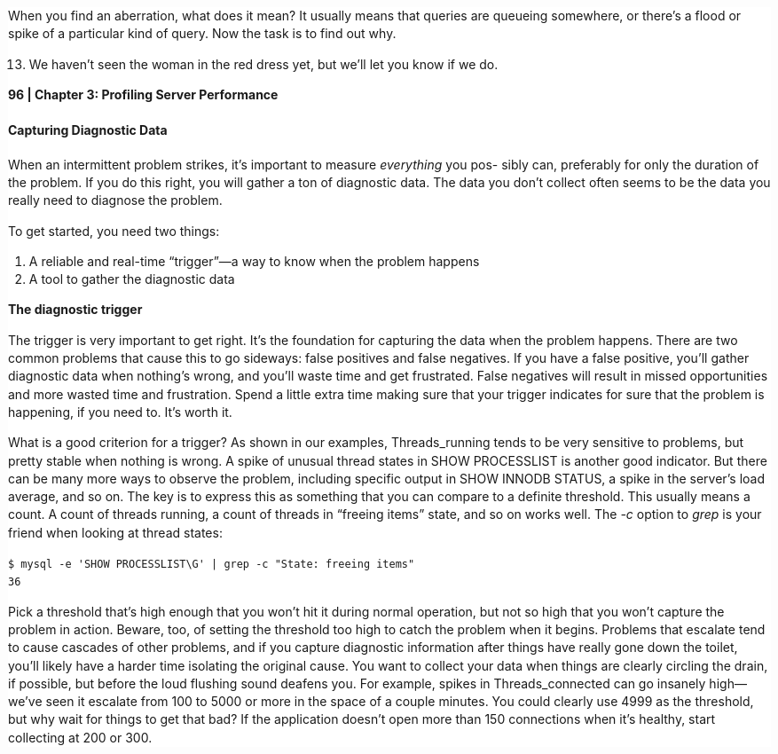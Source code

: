 When you find an aberration, what does it mean? It usually means that queries are
queueing somewhere, or there’s a flood or spike of a particular kind of query. Now the
task is to find out why.

13. We haven’t seen the woman in the red dress yet, but we’ll let you know if we do.

**96 | Chapter 3: Profiling Server Performance**


#### Capturing Diagnostic Data

When an intermittent problem strikes, it’s important to measure _everything_ you pos-
sibly can, preferably for only the duration of the problem. If you do this right, you will
gather a ton of diagnostic data. The data you don’t collect often seems to be the data
you really need to diagnose the problem.

To get started, you need two things:

1. A reliable and real-time “trigger”—a way to know when the problem happens
2. A tool to gather the diagnostic data

**The diagnostic trigger**

The trigger is very important to get right. It’s the foundation for capturing the data
when the problem happens. There are two common problems that cause this to go
sideways: false positives and false negatives. If you have a false positive, you’ll gather
diagnostic data when nothing’s wrong, and you’ll waste time and get frustrated. False
negatives will result in missed opportunities and more wasted time and frustration.
Spend a little extra time making sure that your trigger indicates for sure that the problem
is happening, if you need to. It’s worth it.

What is a good criterion for a trigger? As shown in our examples, Threads_running
tends to be very sensitive to problems, but pretty stable when nothing is wrong. A spike
of unusual thread states in SHOW PROCESSLIST is another good indicator. But there can
be many more ways to observe the problem, including specific output in SHOW INNODB
STATUS, a spike in the server’s load average, and so on. The key is to express this as
something that you can compare to a definite threshold. This usually means a count.
A count of threads running, a count of threads in “freeing items” state, and so on works
well. The _-c_ option to _grep_ is your friend when looking at thread states:

```
$ mysql -e 'SHOW PROCESSLIST\G' | grep -c "State: freeing items"
36
```
Pick a threshold that’s high enough that you won’t hit it during normal operation, but
not so high that you won’t capture the problem in action. Beware, too, of setting the
threshold too high to catch the problem when it begins. Problems that escalate tend to
cause cascades of other problems, and if you capture diagnostic information after things
have really gone down the toilet, you’ll likely have a harder time isolating the original
cause. You want to collect your data when things are clearly circling the drain, if
possible, but before the loud flushing sound deafens you. For example, spikes in
Threads_connected can go insanely high—we’ve seen it escalate from 100 to 5000 or
more in the space of a couple minutes. You could clearly use 4999 as the threshold, but
why wait for things to get that bad? If the application doesn’t open more than 150
connections when it’s healthy, start collecting at 200 or 300.
